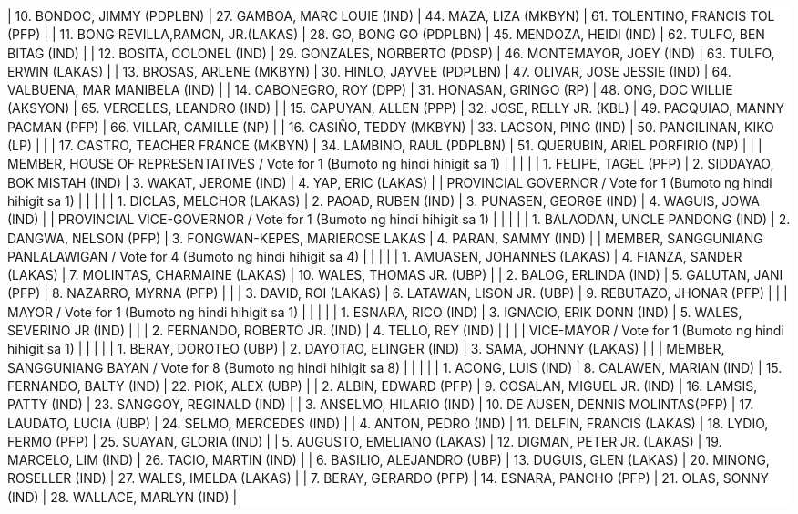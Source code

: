 | 10. BONDOC, JIMMY (PDPLBN)                                                   | 27. GAMBOA, MARC LOUIE (IND)       | 44. MAZA, LIZA (MKBYN)            | 61. TOLENTINO, FRANCIS TOL (PFP)   |
| 11. BONG REVILLA,RAMON, JR.(LAKAS)                                           | 28. GO, BONG GO (PDPLBN)           | 45. MENDOZA, HEIDI (IND)          | 62. TULFO, BEN BITAG (IND)         |
| 12. BOSITA, COLONEL (IND)                                                    | 29. GONZALES, NORBERTO (PDSP)      | 46. MONTEMAYOR, JOEY (IND)        | 63. TULFO, ERWIN (LAKAS)           |
| 13. BROSAS, ARLENE (MKBYN)                                                   | 30. HINLO, JAYVEE (PDPLBN)         | 47. OLIVAR, JOSE JESSIE (IND)     | 64. VALBUENA, MAR MANIBELA (IND)   |
| 14. CABONEGRO, ROY (DPP)                                                     | 31. HONASAN, GRINGO (RP)           | 48. ONG, DOC WILLIE (AKSYON)      | 65. VERCELES, LEANDRO (IND)        |
| 15. CAPUYAN, ALLEN (PPP)                                                     | 32. JOSE, RELLY JR. (KBL)          | 49. PACQUIAO, MANNY PACMAN (PFP)  | 66. VILLAR, CAMILLE (NP)           |
| 16. CASIÑO, TEDDY (MKBYN)                                                    | 33. LACSON, PING (IND)             | 50. PANGILINAN, KIKO (LP)         |                                    |
| 17. CASTRO, TEACHER FRANCE (MKBYN)                                           | 34. LAMBINO, RAUL (PDPLBN)         | 51. QUERUBIN, ARIEL PORFIRIO (NP) |                                    |
| MEMBER, HOUSE OF REPRESENTATIVES / Vote for 1 (Bumoto ng hindi hihigit sa 1) |                                    |                                   |                                    |
| 1. FELIPE, TAGEL (PFP)                                                       | 2. SIDDAYAO, BOK MISTAH (IND)      | 3. WAKAT, JEROME (IND)            | 4. YAP, ERIC (LAKAS)               |
| PROVINCIAL GOVERNOR / Vote for 1 (Bumoto ng hindi hihigit sa 1)              |                                    |                                   |                                    |
| 1. DICLAS, MELCHOR (LAKAS)                                                   | 2. PAOAD, RUBEN (IND)              | 3. PUNASEN, GEORGE (IND)          | 4. WAGUIS, JOWA (IND)              |
| PROVINCIAL VICE-GOVERNOR / Vote for 1 (Bumoto ng hindi hihigit sa 1)         |                                    |                                   |                                    |
| 1. BALAODAN, UNCLE PANDONG (IND)                                             | 2. DANGWA, NELSON (PFP)            | 3. FONGWAN-KEPES, MARIEROSE LAKAS | 4. PARAN, SAMMY (IND)              |
| MEMBER, SANGGUNIANG PANLALAWIGAN / Vote for 4 (Bumoto ng hindi hihigit sa 4) |                                    |                                   |                                    |
| 1. AMUASEN, JOHANNES (LAKAS)                                                 | 4. FIANZA, SANDER (LAKAS)          | 7. MOLINTAS, CHARMAINE (LAKAS)    | 10. WALES, THOMAS JR. (UBP)        |
| 2. BALOG, ERLINDA (IND)                                                      | 5. GALUTAN, JANI (PFP)             | 8. NAZARRO, MYRNA (PFP)           |                                    |
| 3. DAVID, ROI (LAKAS)                                                        | 6. LATAWAN, LISON JR. (UBP)        | 9. REBUTAZO, JHONAR (PFP)         |                                    |
| MAYOR / Vote for 1 (Bumoto ng hindi hihigit sa 1)                            |                                    |                                   |                                    |
| 1. ESNARA, RICO (IND)                                                        | 3. IGNACIO, ERIK DONN (IND)        | 5. WALES, SEVERINO JR (IND)       |                                    |
| 2. FERNANDO, ROBERTO JR. (IND)                                               | 4. TELLO, REY (IND)                |                                   |                                    |
| VICE-MAYOR / Vote for 1 (Bumoto ng hindi hihigit sa 1)                       |                                    |                                   |                                    |
| 1. BERAY, DOROTEO (UBP)                                                      | 2. DAYOTAO, ELINGER (IND)          | 3. SAMA, JOHNNY (LAKAS)           |                                    |
| MEMBER, SANGGUNIANG BAYAN / Vote for 8 (Bumoto ng hindi hihigit sa 8)        |                                    |                                   |                                    |
| 1. ACONG, LUIS (IND)                                                         | 8. CALAWEN, MARIAN (IND)           | 15. FERNANDO, BALTY (IND)         | 22. PIOK, ALEX (UBP)               |
| 2. ALBIN, EDWARD (PFP)                                                       | 9. COSALAN, MIGUEL JR. (IND)       | 16. LAMSIS, PATTY (IND)           | 23. SANGGOY, REGINALD (IND)        |
| 3. ANSELMO, HILARIO (IND)                                                    | 10. DE AUSEN, DENNIS MOLINTAS(PFP) | 17. LAUDATO, LUCIA (UBP)          | 24. SELMO, MERCEDES (IND)          |
| 4. ANTON, PEDRO (IND)                                                        | 11. DELFIN, FRANCIS (LAKAS)        | 18. LYDIO, FERMO (PFP)            | 25. SUAYAN, GLORIA (IND)           |
| 5. AUGUSTO, EMELIANO (LAKAS)                                                 | 12. DIGMAN, PETER JR. (LAKAS)      | 19. MARCELO, LIM (IND)            | 26. TACIO, MARTIN (IND)            |
| 6. BASILIO, ALEJANDRO (UBP)                                                  | 13. DUGUIS, GLEN (LAKAS)           | 20. MINONG, ROSELLER (IND)        | 27. WALES, IMELDA (LAKAS)          |
| 7. BERAY, GERARDO (PFP)                                                      | 14. ESNARA, PANCHO (PFP)           | 21. OLAS, SONNY (IND)             | 28. WALLACE, MARLYN (IND)          |
